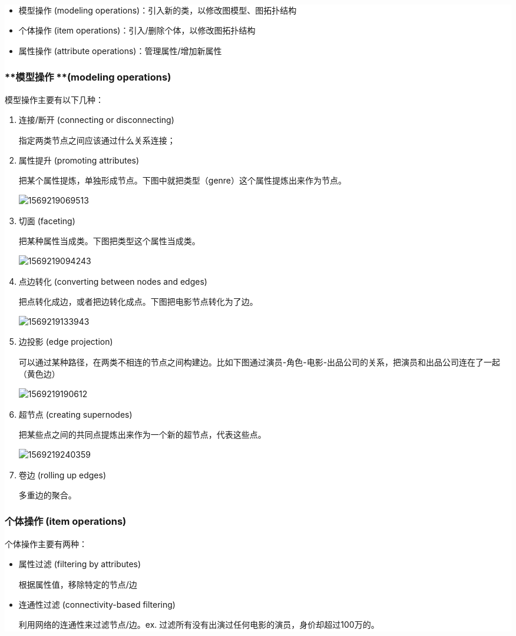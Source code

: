 - 模型操作 (modeling operations)：引入新的类，以修改图模型、图拓扑结构
- 个体操作 (item operations)：引入/删除个体，以修改图拓扑结构

- 属性操作 (attribute operations)：管理属性/增加新属性



### **模型操作 **(modeling operations)

模型操作主要有以下几种：

1. 连接/断开 (connecting or disconnecting)

   指定两类节点之间应该通过什么关系连接；

2. 属性提升 (promoting attributes)

   把某个属性提炼，单独形成节点。下图中就把类型（genre）这个属性提炼出来作为节点。

   ![1569219069513](http://www.cad.zju.edu.cn/home/vagblog/images/photo_bed/2019/9/23/55df2158719e7150a8eafd973adb06351babe186.png)

3. 切面 (faceting)

   把某种属性当成类。下图把类型这个属性当成类。

   ![1569219094243](http://www.cad.zju.edu.cn/home/vagblog/images/photo_bed/2019/9/23/eef570df9bcac069a11cc2496d701568cfe09a31.png)

4. 点边转化 (converting between nodes and edges)

   把点转化成边，或者把边转化成点。下图把电影节点转化为了边。

   ![1569219133943](http://www.cad.zju.edu.cn/home/vagblog/images/photo_bed/2019/9/23/12dfbab7a3d521bc5660daf95e820c81471f0a6a.png)

5. 边投影 (edge projection)

   可以通过某种路径，在两类不相连的节点之间构建边。比如下图通过演员-角色-电影-出品公司的关系，把演员和出品公司连在了一起（黄色边）

   ![1569219190612](http://www.cad.zju.edu.cn/home/vagblog/images/photo_bed/2019/9/23/3303d8bb91941961e7a63b01a938cadf3268e93a.png)

6. 超节点 (creating supernodes)

   把某些点之间的共同点提炼出来作为一个新的超节点，代表这些点。

   ![1569219240359](http://www.cad.zju.edu.cn/home/vagblog/images/photo_bed/2019/9/23/f734a5f691c239d3602ccbda8b2a2d092a80b24b.png)

7. 卷边 (rolling up edges)

   多重边的聚合。



### 个体操作 (item operations)
个体操作主要有两种：

- 属性过滤 (filtering by attributes)

  根据属性值，移除特定的节点/边

- 连通性过滤 (connectivity-based filtering)

  利用网络的连通性来过滤节点/边。ex. 过滤所有没有出演过任何电影的演员，身价却超过100万的。
